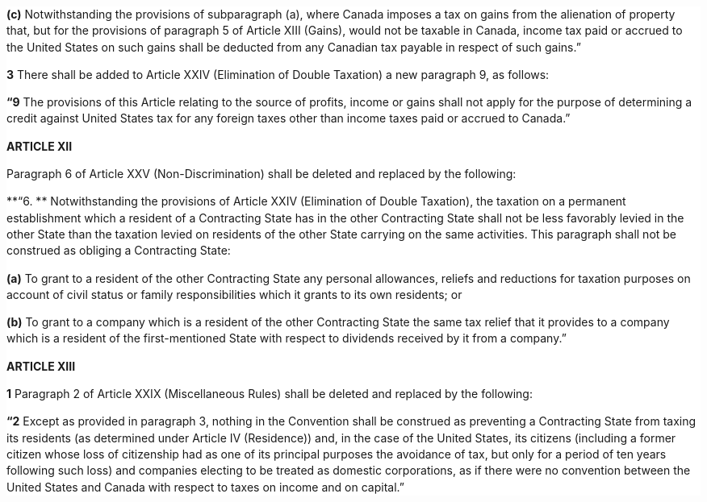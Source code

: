 

**(c)** Notwithstanding the provisions of subparagraph (a), where Canada imposes a tax on gains from the alienation of property that, but for the provisions of paragraph 5 of Article XIII (Gains), would not be taxable in Canada, income tax paid or accrued to the United States on such gains shall be deducted from any Canadian tax payable in respect of such gains.”









**3** There shall be added to Article XXIV (Elimination of Double Taxation) a new paragraph 9, as follows:



**“9** The provisions of this Article relating to the source of profits, income or gains shall not apply for the purpose of determining a credit against United States tax for any foreign taxes other than income taxes paid or accrued to Canada.”







**ARTICLE XII** 


Paragraph 6 of Article XXV (Non-Discrimination) shall be deleted and replaced by the following:



**“6. ** Notwithstanding the provisions of Article XXIV (Elimination of Double Taxation), the taxation on a permanent establishment which a resident of a Contracting State has in the other Contracting State shall not be less favorably levied in the other State than the taxation levied on residents of the other State carrying on the same activities. This paragraph shall not be construed as obliging a Contracting State:

**(a)** To grant to a resident of the other Contracting State any personal allowances, reliefs and reductions for taxation purposes on account of civil status or family responsibilities which it grants to its own residents; or



**(b)** To grant to a company which is a resident of the other Contracting State the same tax relief that it provides to a company which is a resident of the first-mentioned State with respect to dividends received by it from a company.”









**ARTICLE XIII** 


**1** Paragraph 2 of Article XXIX (Miscellaneous Rules) shall be deleted and replaced by the following:



**“2** Except as provided in paragraph 3, nothing in the Convention shall be construed as preventing a Contracting State from taxing its residents (as determined under Article IV (Residence)) and, in the case of the United States, its citizens (including a former citizen whose loss of citizenship had as one of its principal purposes the avoidance of tax, but only for a period of ten years following such loss) and companies electing to be treated as domestic corporations, as if there were no convention between the United States and Canada with respect to taxes on income and on capital.”
